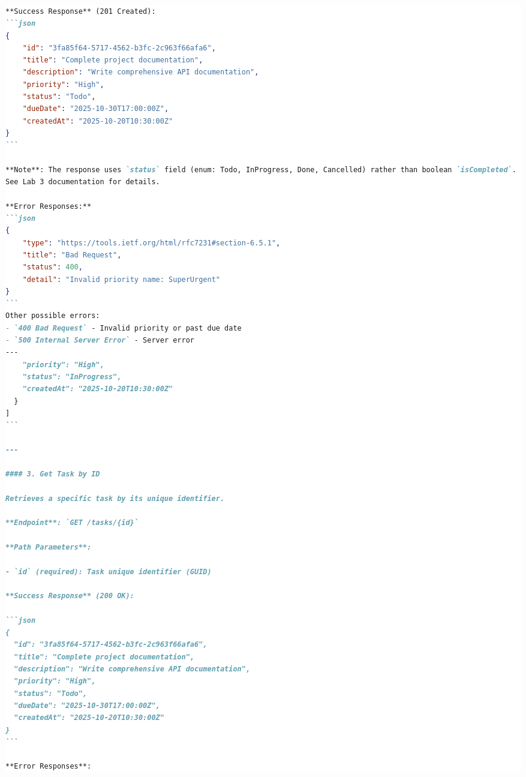 ````markdown
**Success Response** (201 Created):
```json
{
    "id": "3fa85f64-5717-4562-b3fc-2c963f66afa6",
    "title": "Complete project documentation",
    "description": "Write comprehensive API documentation",
    "priority": "High",
    "status": "Todo",
    "dueDate": "2025-10-30T17:00:00Z",
    "createdAt": "2025-10-20T10:30:00Z"
}
```

**Note**: The response uses `status` field (enum: Todo, InProgress, Done, Cancelled) rather than boolean `isCompleted`. See Lab 3 documentation for details.

**Error Responses:**
```json
{
    "type": "https://tools.ietf.org/html/rfc7231#section-6.5.1",
    "title": "Bad Request",
    "status": 400,
    "detail": "Invalid priority name: SuperUrgent"
}
```
Other possible errors:
- `400 Bad Request` - Invalid priority or past due date
- `500 Internal Server Error` - Server error
---
    "priority": "High",
    "status": "InProgress",
    "createdAt": "2025-10-20T10:30:00Z"
  }
]
```

---

#### 3. Get Task by ID

Retrieves a specific task by its unique identifier.

**Endpoint**: `GET /tasks/{id}`

**Path Parameters**:

- `id` (required): Task unique identifier (GUID)

**Success Response** (200 OK):

```json
{
  "id": "3fa85f64-5717-4562-b3fc-2c963f66afa6",
  "title": "Complete project documentation",
  "description": "Write comprehensive API documentation",
  "priority": "High",
  "status": "Todo",
  "dueDate": "2025-10-30T17:00:00Z",
  "createdAt": "2025-10-20T10:30:00Z"
}
```

**Error Responses**:

````